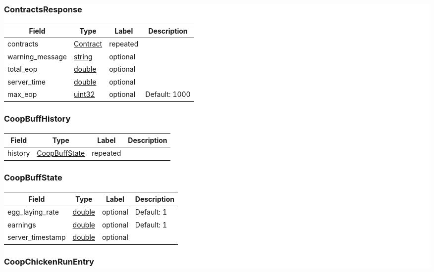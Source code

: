 




<a name="ei-ContractsResponse"></a>

### ContractsResponse



| Field | Type | Label | Description |
| ----- | ---- | ----- | ----------- |
| contracts | [Contract](#ei-Contract) | repeated |  |
| warning_message | [string](#string) | optional |  |
| total_eop | [double](#double) | optional |  |
| server_time | [double](#double) | optional |  |
| max_eop | [uint32](#uint32) | optional |  Default: 1000 |






<a name="ei-CoopBuffHistory"></a>

### CoopBuffHistory



| Field | Type | Label | Description |
| ----- | ---- | ----- | ----------- |
| history | [CoopBuffState](#ei-CoopBuffState) | repeated |  |






<a name="ei-CoopBuffState"></a>

### CoopBuffState



| Field | Type | Label | Description |
| ----- | ---- | ----- | ----------- |
| egg_laying_rate | [double](#double) | optional |  Default: 1 |
| earnings | [double](#double) | optional |  Default: 1 |
| server_timestamp | [double](#double) | optional |  |






<a name="ei-CoopChickenRunEntry"></a>

### CoopChickenRunEntry
